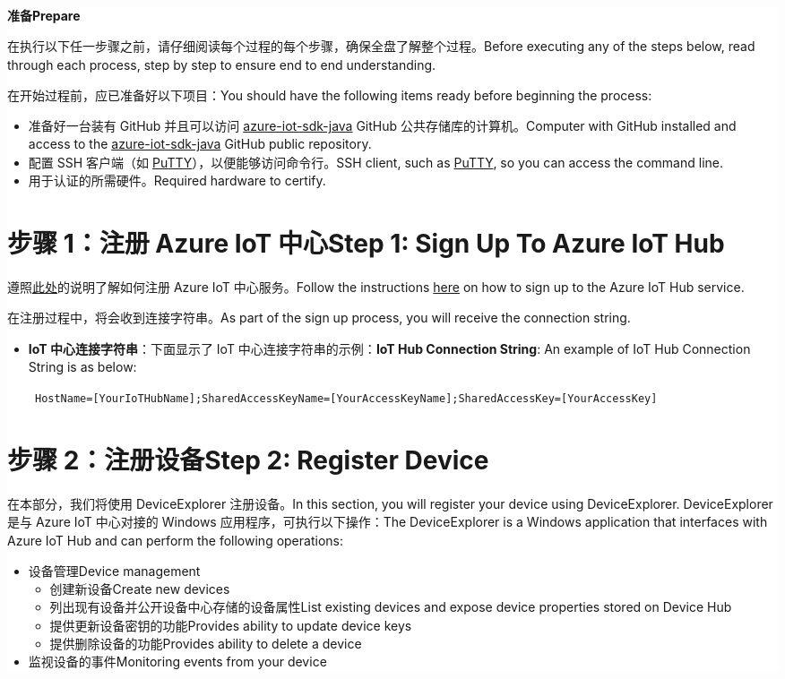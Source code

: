 <span data-ttu-id="8ec5a-122">**准备**</span><span class="sxs-lookup"><span data-stu-id="8ec5a-122">**Prepare**</span></span>

<span data-ttu-id="8ec5a-123">在执行以下任一步骤之前，请仔细阅读每个过程的每个步骤，确保全盘了解整个过程。</span><span class="sxs-lookup"><span data-stu-id="8ec5a-123">Before executing any of the steps below, read through each process, step by step to ensure end to end understanding.</span></span>

<span data-ttu-id="8ec5a-124">在开始过程前，应已准备好以下项目：</span><span class="sxs-lookup"><span data-stu-id="8ec5a-124">You should have the following items ready before beginning the process:</span></span>

-   <span data-ttu-id="8ec5a-125">准备好一台装有 GitHub 并且可以访问 [azure-iot-sdk-java](https://github.com/Azure/azure-iot-sdk-java) GitHub 公共存储库的计算机。</span><span class="sxs-lookup"><span data-stu-id="8ec5a-125">Computer with GitHub installed and access to the [azure-iot-sdk-java](https://github.com/Azure/azure-iot-sdk-java) GitHub public repository.</span></span>
-   <span data-ttu-id="8ec5a-126">配置 SSH 客户端（如 [PuTTY](http://www.putty.org/)），以便能够访问命令行。</span><span class="sxs-lookup"><span data-stu-id="8ec5a-126">SSH client, such as [PuTTY](http://www.putty.org/), so you can access the command line.</span></span>
-   <span data-ttu-id="8ec5a-127">用于认证的所需硬件。</span><span class="sxs-lookup"><span data-stu-id="8ec5a-127">Required hardware to certify.</span></span>

<a name="Step_1"></a>
# <a name="step-1-sign-up-to-azure-iot-hub"></a><span data-ttu-id="8ec5a-128">步骤 1：注册 Azure IoT 中心</span><span class="sxs-lookup"><span data-stu-id="8ec5a-128">Step 1: Sign Up To Azure IoT Hub</span></span>

<span data-ttu-id="8ec5a-129">遵照[此处](https://account.windowsazure.com/signup?offer=ms-azr-0044p)的说明了解如何注册 Azure IoT 中心服务。</span><span class="sxs-lookup"><span data-stu-id="8ec5a-129">Follow the instructions [here](https://account.windowsazure.com/signup?offer=ms-azr-0044p) on how to sign up to the Azure IoT Hub service.</span></span>

<span data-ttu-id="8ec5a-130">在注册过程中，将会收到连接字符串。</span><span class="sxs-lookup"><span data-stu-id="8ec5a-130">As part of the sign up process, you will receive the connection string.</span></span> 

-   <span data-ttu-id="8ec5a-131">**IoT 中心连接字符串**：下面显示了 IoT 中心连接字符串的示例：</span><span class="sxs-lookup"><span data-stu-id="8ec5a-131">**IoT Hub Connection String**: An example of IoT Hub Connection String is as below:</span></span>

         HostName=[YourIoTHubName];SharedAccessKeyName=[YourAccessKeyName];SharedAccessKey=[YourAccessKey]

<a name="Step_2"></a>
# <a name="step-2-register-device"></a><span data-ttu-id="8ec5a-132">步骤 2：注册设备</span><span class="sxs-lookup"><span data-stu-id="8ec5a-132">Step 2: Register Device</span></span>

<span data-ttu-id="8ec5a-133">在本部分，我们将使用 DeviceExplorer 注册设备。</span><span class="sxs-lookup"><span data-stu-id="8ec5a-133">In this section, you will register your device using DeviceExplorer.</span></span> <span data-ttu-id="8ec5a-134">DeviceExplorer 是与 Azure IoT 中心对接的 Windows 应用程序，可执行以下操作：</span><span class="sxs-lookup"><span data-stu-id="8ec5a-134">The DeviceExplorer is a Windows application that interfaces with Azure IoT Hub and can perform the following operations:</span></span>

-   <span data-ttu-id="8ec5a-135">设备管理</span><span class="sxs-lookup"><span data-stu-id="8ec5a-135">Device management</span></span>
    -   <span data-ttu-id="8ec5a-136">创建新设备</span><span class="sxs-lookup"><span data-stu-id="8ec5a-136">Create new devices</span></span>
    -   <span data-ttu-id="8ec5a-137">列出现有设备并公开设备中心存储的设备属性</span><span class="sxs-lookup"><span data-stu-id="8ec5a-137">List existing devices and expose device properties stored on Device Hub</span></span>
    -   <span data-ttu-id="8ec5a-138">提供更新设备密钥的功能</span><span class="sxs-lookup"><span data-stu-id="8ec5a-138">Provides ability to update device keys</span></span>
    -   <span data-ttu-id="8ec5a-139">提供删除设备的功能</span><span class="sxs-lookup"><span data-stu-id="8ec5a-139">Provides ability to delete a device</span></span>
-   <span data-ttu-id="8ec5a-140">监视设备的事件</span><span class="sxs-lookup"><span data-stu-id="8ec5a-140">Monitoring events from your device</span></span>